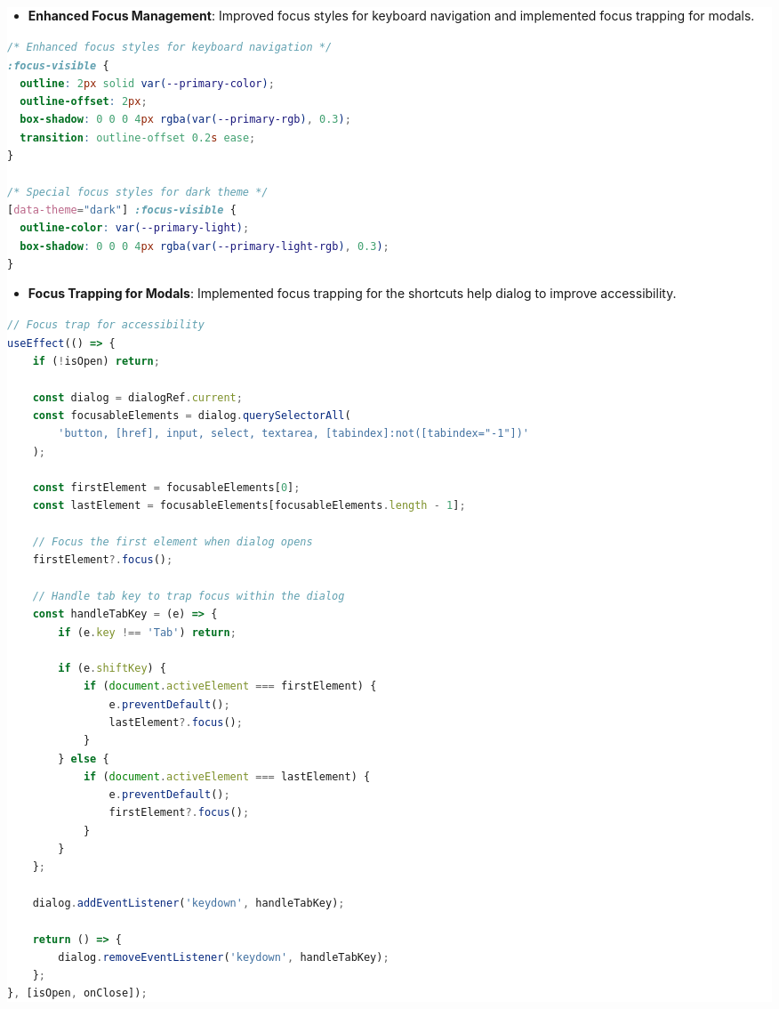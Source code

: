 - **Enhanced Focus Management**: Improved focus styles for keyboard navigation and implemented focus trapping for
  modals.

```css
/* Enhanced focus styles for keyboard navigation */
:focus-visible {
  outline: 2px solid var(--primary-color);
  outline-offset: 2px;
  box-shadow: 0 0 0 4px rgba(var(--primary-rgb), 0.3);
  transition: outline-offset 0.2s ease;
}

/* Special focus styles for dark theme */
[data-theme="dark"] :focus-visible {
  outline-color: var(--primary-light);
  box-shadow: 0 0 0 4px rgba(var(--primary-light-rgb), 0.3);
}
```

- **Focus Trapping for Modals**: Implemented focus trapping for the shortcuts help dialog to improve accessibility.

```jsx
// Focus trap for accessibility
useEffect(() => {
    if (!isOpen) return;
    
    const dialog = dialogRef.current;
    const focusableElements = dialog.querySelectorAll(
        'button, [href], input, select, textarea, [tabindex]:not([tabindex="-1"])'
    );
    
    const firstElement = focusableElements[0];
    const lastElement = focusableElements[focusableElements.length - 1];
    
    // Focus the first element when dialog opens
    firstElement?.focus();
    
    // Handle tab key to trap focus within the dialog
    const handleTabKey = (e) => {
        if (e.key !== 'Tab') return;
        
        if (e.shiftKey) {
            if (document.activeElement === firstElement) {
                e.preventDefault();
                lastElement?.focus();
            }
        } else {
            if (document.activeElement === lastElement) {
                e.preventDefault();
                firstElement?.focus();
            }
        }
    };
    
    dialog.addEventListener('keydown', handleTabKey);
    
    return () => {
        dialog.removeEventListener('keydown', handleTabKey);
    };
}, [isOpen, onClose]);
```
